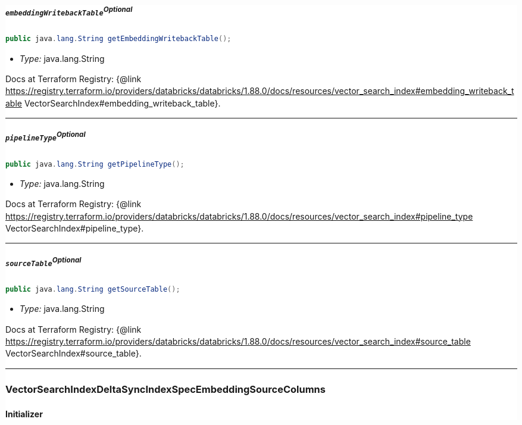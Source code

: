 ##### `embeddingWritebackTable`<sup>Optional</sup> <a name="embeddingWritebackTable" id="@cdktf/provider-databricks.vectorSearchIndex.VectorSearchIndexDeltaSyncIndexSpec.property.embeddingWritebackTable"></a>

```java
public java.lang.String getEmbeddingWritebackTable();
```

- *Type:* java.lang.String

Docs at Terraform Registry: {@link https://registry.terraform.io/providers/databricks/databricks/1.88.0/docs/resources/vector_search_index#embedding_writeback_table VectorSearchIndex#embedding_writeback_table}.

---

##### `pipelineType`<sup>Optional</sup> <a name="pipelineType" id="@cdktf/provider-databricks.vectorSearchIndex.VectorSearchIndexDeltaSyncIndexSpec.property.pipelineType"></a>

```java
public java.lang.String getPipelineType();
```

- *Type:* java.lang.String

Docs at Terraform Registry: {@link https://registry.terraform.io/providers/databricks/databricks/1.88.0/docs/resources/vector_search_index#pipeline_type VectorSearchIndex#pipeline_type}.

---

##### `sourceTable`<sup>Optional</sup> <a name="sourceTable" id="@cdktf/provider-databricks.vectorSearchIndex.VectorSearchIndexDeltaSyncIndexSpec.property.sourceTable"></a>

```java
public java.lang.String getSourceTable();
```

- *Type:* java.lang.String

Docs at Terraform Registry: {@link https://registry.terraform.io/providers/databricks/databricks/1.88.0/docs/resources/vector_search_index#source_table VectorSearchIndex#source_table}.

---

### VectorSearchIndexDeltaSyncIndexSpecEmbeddingSourceColumns <a name="VectorSearchIndexDeltaSyncIndexSpecEmbeddingSourceColumns" id="@cdktf/provider-databricks.vectorSearchIndex.VectorSearchIndexDeltaSyncIndexSpecEmbeddingSourceColumns"></a>

#### Initializer <a name="Initializer" id="@cdktf/provider-databricks.vectorSearchIndex.VectorSearchIndexDeltaSyncIndexSpecEmbeddingSourceColumns.Initializer"></a>
